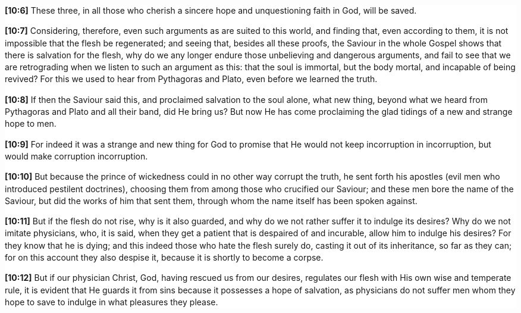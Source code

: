 **[10:6]** These three, in all those who cherish a sincere hope and unquestioning faith in God, will be saved.

**[10:7]** Considering, therefore, even such arguments as are suited to this world, and finding that, even according to them, it is not impossible that the flesh be regenerated; and seeing that, besides all these proofs, the Saviour in the whole Gospel shows that there is salvation for the flesh, why do we any longer endure those unbelieving and dangerous arguments, and fail to see that we are retrograding when we listen to such an argument as this: that the soul is immortal, but the body mortal, and incapable of being revived? For this we used to hear from Pythagoras and Plato,  even before we learned the truth.

**[10:8]** If then the Saviour said this, and proclaimed salvation to the soul alone, what new thing, beyond what we heard from Pythagoras and Plato and all their band, did He bring us? But now He has come proclaiming the glad tidings of a new and strange hope to men.

**[10:9]** For indeed it was a strange and new thing for God to promise that He would not keep incorruption in incorruption, but would make corruption incorruption.

**[10:10]** But because the prince of wickedness could in no other way corrupt the truth, he sent forth his apostles (evil men who introduced pestilent doctrines), choosing them from among those who crucified our Saviour; and these men bore the name of the Saviour, but did the works of him that sent them, through whom the name itself has been spoken against.

**[10:11]** But if the flesh do not rise, why is it also guarded, and why do we not rather suffer it to indulge its desires? Why do we not imitate physicians, who, it is said, when they get a patient that is despaired of and incurable, allow him to indulge his desires? For they know that he is dying; and this indeed those who hate the flesh surely do, casting it out of its inheritance, so far as they can; for on this account they also despise it, because it is shortly to become a corpse.

**[10:12]** But if our physician Christ, God, having rescued us from our desires, regulates our flesh with His own wise and temperate rule, it is evident that He guards it from sins because it possesses a hope of salvation, as physicians do not suffer men whom they hope to save to indulge in what pleasures they please.

